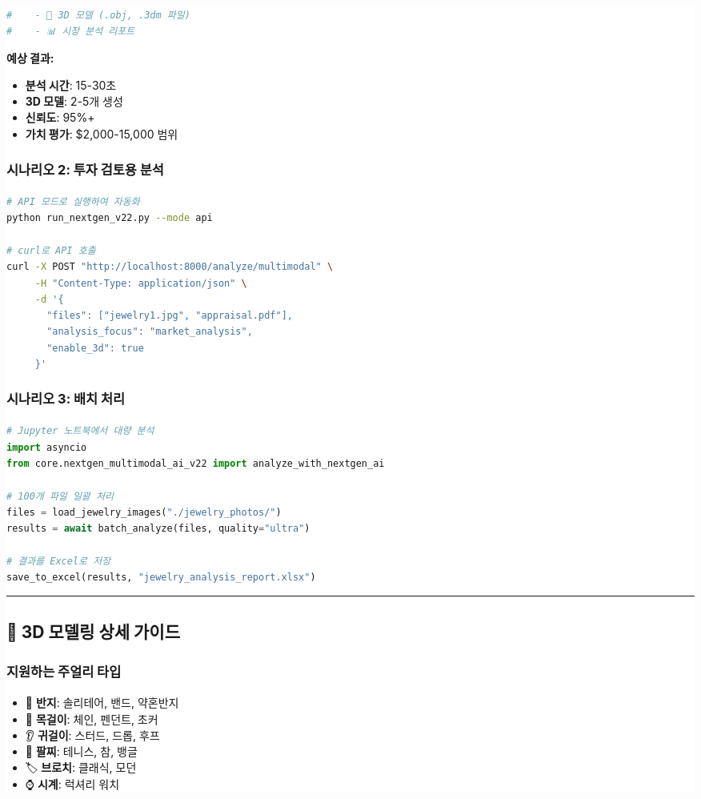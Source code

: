 ```bash
#    - 🎨 3D 모델 (.obj, .3dm 파일)
#    - 📊 시장 분석 리포트
```

**예상 결과:**
- **분석 시간**: 15-30초
- **3D 모델**: 2-5개 생성
- **신뢰도**: 95%+
- **가치 평가**: $2,000-15,000 범위

### **시나리오 2: 투자 검토용 분석**

```bash
# API 모드로 실행하여 자동화
python run_nextgen_v22.py --mode api

# curl로 API 호출
curl -X POST "http://localhost:8000/analyze/multimodal" \
     -H "Content-Type: application/json" \
     -d '{
       "files": ["jewelry1.jpg", "appraisal.pdf"],
       "analysis_focus": "market_analysis",
       "enable_3d": true
     }'
```

### **시나리오 3: 배치 처리**

```python
# Jupyter 노트북에서 대량 분석
import asyncio
from core.nextgen_multimodal_ai_v22 import analyze_with_nextgen_ai

# 100개 파일 일괄 처리
files = load_jewelry_images("./jewelry_photos/")
results = await batch_analyze(files, quality="ultra")

# 결과를 Excel로 저장
save_to_excel(results, "jewelry_analysis_report.xlsx")
```

---

## 🎨 **3D 모델링 상세 가이드**

### **지원하는 주얼리 타입**
- 💍 **반지**: 솔리테어, 밴드, 약혼반지
- 📿 **목걸이**: 체인, 펜던트, 초커
- 👂 **귀걸이**: 스터드, 드롭, 후프
- 🤲 **팔찌**: 테니스, 참, 뱅글
- 🏷️ **브로치**: 클래식, 모던
- ⌚ **시계**: 럭셔리 워치
